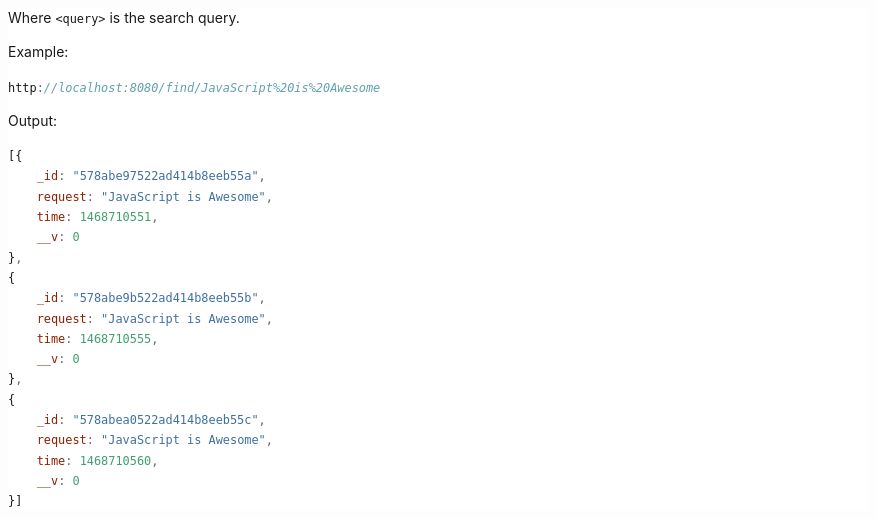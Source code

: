 Where `<query>` is the search query.

Example:

```js
http://localhost:8080/find/JavaScript%20is%20Awesome

```

Output:

```js
[{
    _id: "578abe97522ad414b8eeb55a",
    request: "JavaScript is Awesome",
    time: 1468710551,
    __v: 0
},
{
    _id: "578abe9b522ad414b8eeb55b",
    request: "JavaScript is Awesome",
    time: 1468710555,
    __v: 0
},
{
    _id: "578abea0522ad414b8eeb55c",
    request: "JavaScript is Awesome",
    time: 1468710560,
    __v: 0
}]

```

